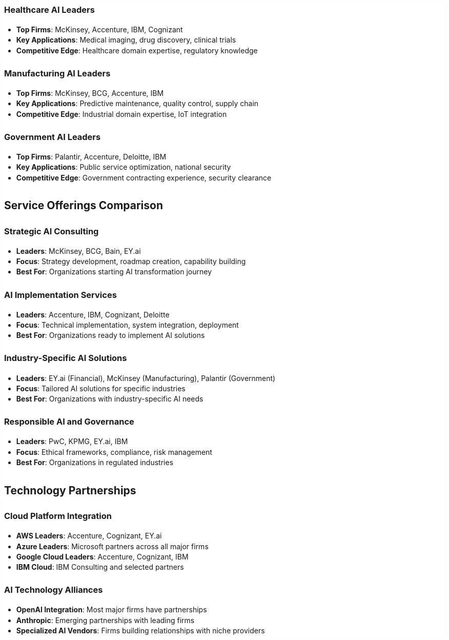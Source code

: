 ### Healthcare AI Leaders
- **Top Firms**: McKinsey, Accenture, IBM, Cognizant
- **Key Applications**: Medical imaging, drug discovery, clinical trials
- **Competitive Edge**: Healthcare domain expertise, regulatory knowledge

### Manufacturing AI Leaders
- **Top Firms**: McKinsey, BCG, Accenture, IBM
- **Key Applications**: Predictive maintenance, quality control, supply chain
- **Competitive Edge**: Industrial domain expertise, IoT integration

### Government AI Leaders
- **Top Firms**: Palantir, Accenture, Deloitte, IBM
- **Key Applications**: Public service optimization, national security
- **Competitive Edge**: Government contracting experience, security clearance

## Service Offerings Comparison

### Strategic AI Consulting
- **Leaders**: McKinsey, BCG, Bain, EY.ai
- **Focus**: Strategy development, roadmap creation, capability building
- **Best For**: Organizations starting AI transformation journey

### AI Implementation Services
- **Leaders**: Accenture, IBM, Cognizant, Deloitte
- **Focus**: Technical implementation, system integration, deployment
- **Best For**: Organizations ready to implement AI solutions

### Industry-Specific AI Solutions
- **Leaders**: EY.ai (Financial), McKinsey (Manufacturing), Palantir (Government)
- **Focus**: Tailored AI solutions for specific industries
- **Best For**: Organizations with industry-specific AI needs

### Responsible AI and Governance
- **Leaders**: PwC, KPMG, EY.ai, IBM
- **Focus**: Ethical frameworks, compliance, risk management
- **Best For**: Organizations in regulated industries

## Technology Partnerships

### Cloud Platform Integration
- **AWS Leaders**: Accenture, Cognizant, EY.ai
- **Azure Leaders**: Microsoft partners across all major firms
- **Google Cloud Leaders**: Accenture, Cognizant, IBM
- **IBM Cloud**: IBM Consulting and selected partners

### AI Technology Alliances
- **OpenAI Integration**: Most major firms have partnerships
- **Anthropic**: Emerging partnerships with leading firms
- **Specialized AI Vendors**: Firms building relationships with niche providers
